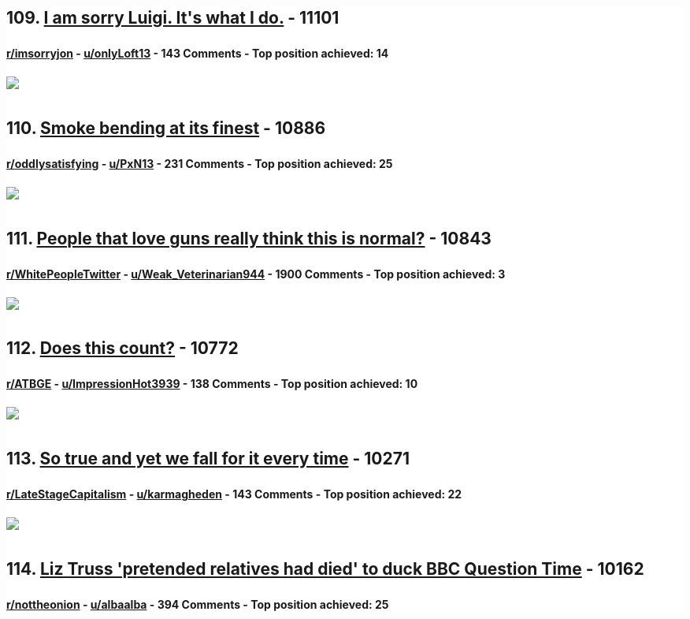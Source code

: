 ## 109. [I am sorry Luigi. It's what I do.](http://reddit.com/r/imsorryjon/comments/y7zp3k/i_am_sorry_luigi_its_what_i_do/) - 11101
#### [r/imsorryjon](http://reddit.com/r/imsorryjon) - [u/onlyLoft13](http://reddit.com/u/onlyLoft13) - 143 Comments - Top position achieved: 14

<a href="https://i.redd.it/lzh0hcsbvqu91.jpg"><img src="https://a.thumbs.redditmedia.com/Mdx-0M0bRXnvqPBnEX5RCaRFEUDIyKg3v4WHsG1A-x0.jpg"></img></a>

## 110. [Smoke bending at its finest](http://reddit.com/r/oddlysatisfying/comments/y7olzc/smoke_bending_at_its_finest/) - 10886
#### [r/oddlysatisfying](http://reddit.com/r/oddlysatisfying) - [u/PxN13](http://reddit.com/u/PxN13) - 231 Comments - Top position achieved: 25

<a href="https://v.redd.it/o4j8017bxnu91"><img src="https://b.thumbs.redditmedia.com/kU6XArRpZiO_kzun3NGvu7ctL1L9BLPaKxHoq_y2Xzg.jpg"></img></a>

## 111. [People that love guns really think this is normal?](http://reddit.com/r/WhitePeopleTwitter/comments/y7xrvi/people_that_love_guns_really_think_this_is_normal/) - 10843
#### [r/WhitePeopleTwitter](http://reddit.com/r/WhitePeopleTwitter) - [u/Weak_Veterinarian944](http://reddit.com/u/Weak_Veterinarian944) - 1900 Comments - Top position achieved: 3

<a href="https://i.redd.it/ig5cssuhcqu91.png"><img src="https://b.thumbs.redditmedia.com/32id96cX6_u3m6z4NGYbk0efn-bsPX9cRQhhsAlEsEA.jpg"></img></a>

## 112. [Does this count?](http://reddit.com/r/ATBGE/comments/y8h3o7/does_this_count/) - 10772
#### [r/ATBGE](http://reddit.com/r/ATBGE) - [u/ImpressionHot3939](http://reddit.com/u/ImpressionHot3939) - 138 Comments - Top position achieved: 10

<a href="https://i.redd.it/h7alfrapeuu91.jpg"><img src="https://b.thumbs.redditmedia.com/K7Fu74bd0UOO9uemgEeFX9zj9fYN1mwvsTKUkp44DGc.jpg"></img></a>

## 113. [So true and yet we fall for it every time](http://reddit.com/r/LateStageCapitalism/comments/y86uu7/so_true_and_yet_we_fall_for_it_every_time/) - 10271
#### [r/LateStageCapitalism](http://reddit.com/r/LateStageCapitalism) - [u/karmagheden](http://reddit.com/u/karmagheden) - 143 Comments - Top position achieved: 22

<a href="https://i.redd.it/wq12qsywfru91.jpg"><img src="https://b.thumbs.redditmedia.com/abzQGvfdg7nm-PBu32srP3MGOfvECCMsQ57NCMxh4tY.jpg"></img></a>

## 114. [Liz Truss 'pretended relatives had died' to duck BBC Question Time](http://reddit.com/r/nottheonion/comments/y801c6/liz_truss_pretended_relatives_had_died_to_duck/) - 10162
#### [r/nottheonion](http://reddit.com/r/nottheonion) - [u/albaalba](http://reddit.com/u/albaalba) - 394 Comments - Top position achieved: 25
